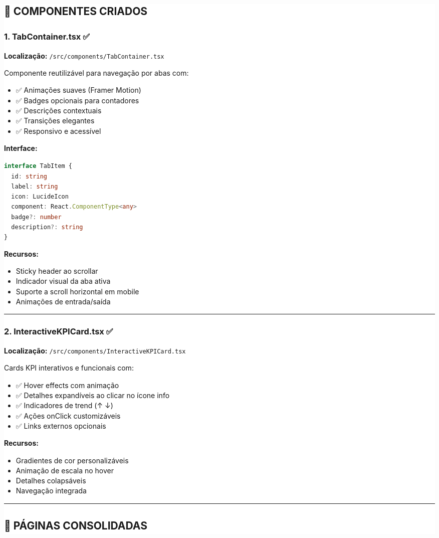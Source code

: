 
## 🚀 COMPONENTES CRIADOS

### 1. TabContainer.tsx ✅
**Localização:** `/src/components/TabContainer.tsx`

Componente reutilizável para navegação por abas com:
- ✅ Animações suaves (Framer Motion)
- ✅ Badges opcionais para contadores
- ✅ Descrições contextuais
- ✅ Transições elegantes
- ✅ Responsivo e acessível

**Interface:**
```typescript
interface TabItem {
  id: string
  label: string
  icon: LucideIcon
  component: React.ComponentType<any>
  badge?: number
  description?: string
}
```

**Recursos:**
- Sticky header ao scrollar
- Indicador visual da aba ativa
- Suporte a scroll horizontal em mobile
- Animações de entrada/saída

---

### 2. InteractiveKPICard.tsx ✅
**Localização:** `/src/components/InteractiveKPICard.tsx`

Cards KPI interativos e funcionais com:
- ✅ Hover effects com animação
- ✅ Detalhes expandíveis ao clicar no ícone info
- ✅ Indicadores de trend (↑ ↓)
- ✅ Ações onClick customizáveis
- ✅ Links externos opcionais

**Recursos:**
- Gradientes de cor personalizáveis
- Animação de escala no hover
- Detalhes colapsáveis
- Navegação integrada

---

## 📄 PÁGINAS CONSOLIDADAS
